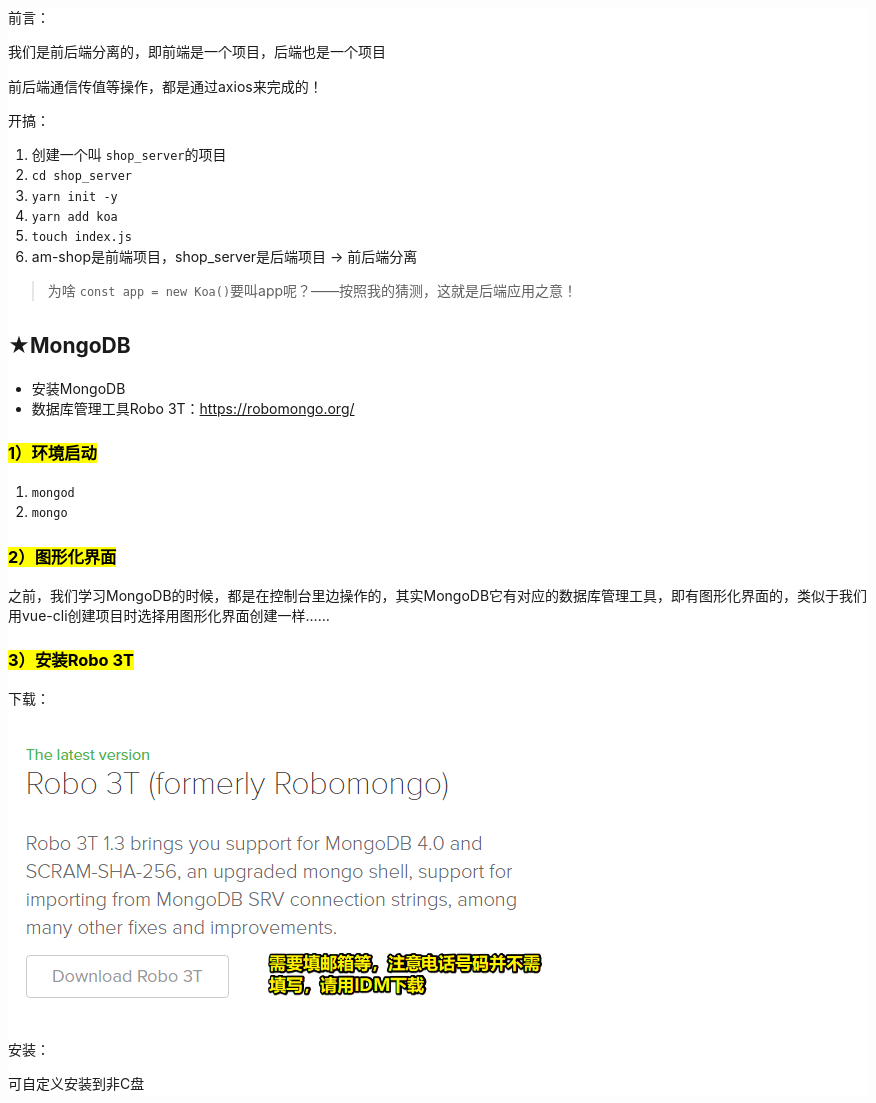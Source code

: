 前言：

我们是前后端分离的，即前端是一个项目，后端也是一个项目

前后端通信传值等操作，都是通过axios来完成的！

开搞：

1. 创建一个叫 `shop_server`的项目
2. `cd shop_server`
3. `yarn init -y`
4. `yarn add koa`
5. `touch index.js`
6. am-shop是前端项目，shop_server是后端项目 -> 前后端分离

> 为啥 `const app = new Koa()`要叫app呢？——按照我的猜测，这就是后端应用之意！

## ★MongoDB

- 安装MongoDB
- 数据库管理工具Robo 3T：<https://robomongo.org/>

### <mark>1）环境启动</mark>

1. `mongod`
2. `mongo`

### <mark>2）图形化界面</mark>

之前，我们学习MongoDB的时候，都是在控制台里边操作的，其实MongoDB它有对应的数据库管理工具，即有图形化界面的，类似于我们用vue-cli创建项目时选择用图形化界面创建一样……

### <mark>3）安装Robo 3T</mark>

下载：

![下载](assets/img/2020-03-03-19-50-57.png)

安装：

可自定义安装到非C盘
